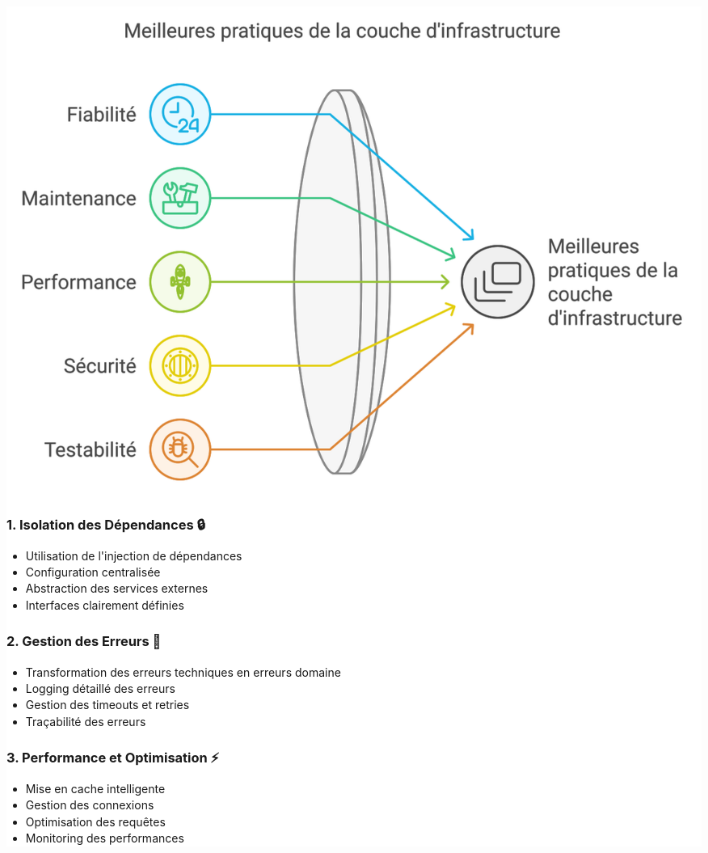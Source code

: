 ![Meilleures pratiques pour la couche infrastructure](./meilleures-pratiques-infrastructure.svg)

### 1. Isolation des Dépendances 🔒
- Utilisation de l'injection de dépendances
- Configuration centralisée
- Abstraction des services externes
- Interfaces clairement définies

### 2. Gestion des Erreurs 🚨
- Transformation des erreurs techniques en erreurs domaine
- Logging détaillé des erreurs
- Gestion des timeouts et retries
- Traçabilité des erreurs

### 3. Performance et Optimisation ⚡
- Mise en cache intelligente
- Gestion des connexions
- Optimisation des requêtes
- Monitoring des performances
